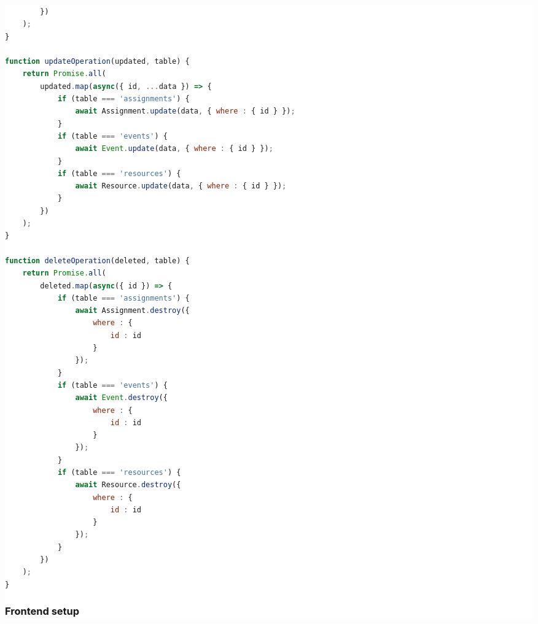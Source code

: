```javascript
        })
    );
}

function updateOperation(updated, table) {
    return Promise.all(
        updated.map(async({ id, ...data }) => {
            if (table === 'assignments') {
                await Assignment.update(data, { where : { id } });
            }
            if (table === 'events') {
                await Event.update(data, { where : { id } });
            }
            if (table === 'resources') {
                await Resource.update(data, { where : { id } });
            }
        })
    );
}

function deleteOperation(deleted, table) {
    return Promise.all(
        deleted.map(async({ id }) => {
            if (table === 'assignments') {
                await Assignment.destroy({
                    where : {
                        id : id
                    }
                });
            }
            if (table === 'events') {
                await Event.destroy({
                    where : {
                        id : id
                    }
                });
            }
            if (table === 'resources') {
                await Resource.destroy({
                    where : {
                        id : id
                    }
                });
            }
        })
    );
}
```

### Frontend setup
